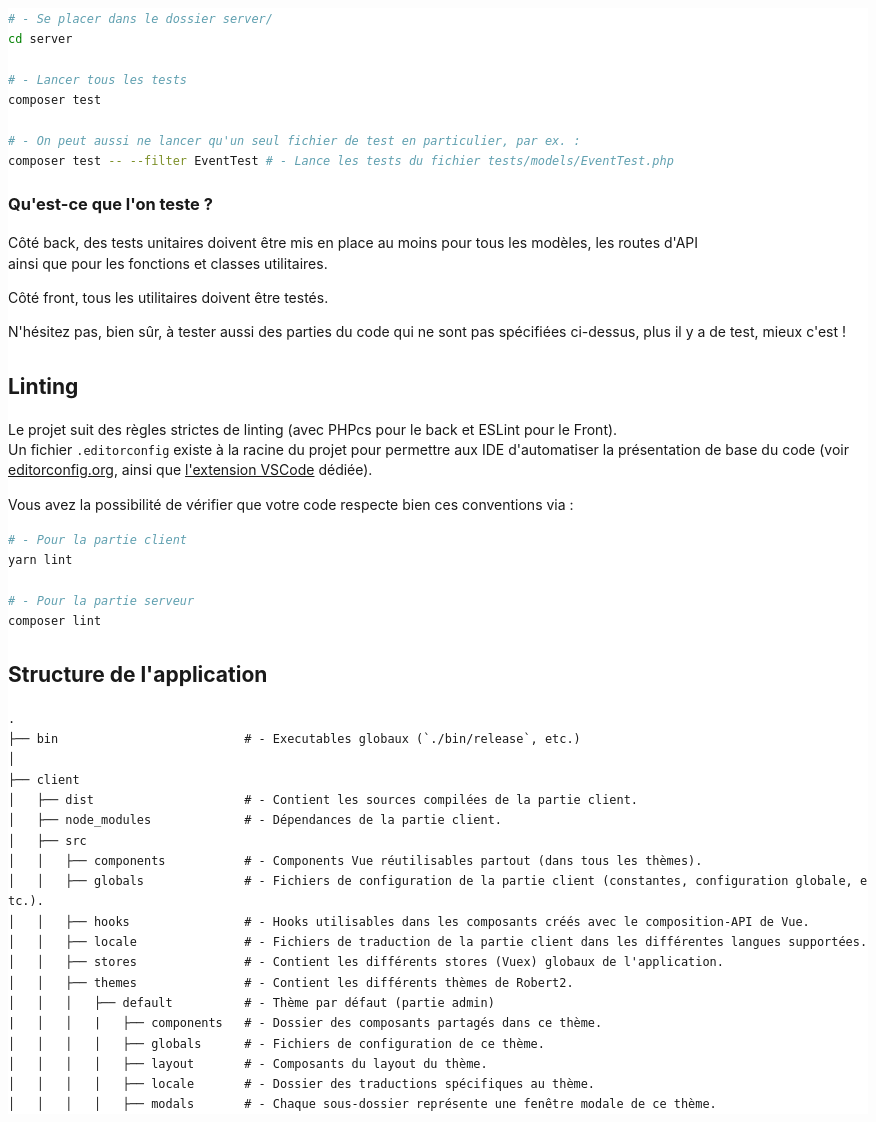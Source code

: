 ```bash
# - Se placer dans le dossier server/
cd server

# - Lancer tous les tests
composer test

# - On peut aussi ne lancer qu'un seul fichier de test en particulier, par ex. :
composer test -- --filter EventTest # - Lance les tests du fichier tests/models/EventTest.php
```

### Qu'est-ce que l'on teste ?

Côté back, des tests unitaires doivent être mis en place au moins pour tous les modèles, les routes d'API   
ainsi que pour les fonctions et classes utilitaires.

Côté front, tous les utilitaires doivent être testés.

N'hésitez pas, bien sûr, à tester aussi des parties du code qui ne sont pas spécifiées ci-dessus,
plus il y a de test, mieux c'est !

## Linting

Le projet suit des règles strictes de linting (avec PHPcs pour le back et ESLint pour le Front).   
Un fichier `.editorconfig` existe à la racine du projet pour permettre aux IDE d'automatiser la
présentation de base du code (voir [editorconfig.org](https://editorconfig.org/), ainsi que
[l'extension VSCode](https://marketplace.visualstudio.com/items?itemName=EditorConfig.EditorConfig) dédiée).

Vous avez la possibilité de vérifier que votre code respecte bien ces conventions via :  

```bash
# - Pour la partie client
yarn lint

# - Pour la partie serveur
composer lint
```

## Structure de l'application

```
.
├── bin                          # - Executables globaux (`./bin/release`, etc.)
│
├── client
│   ├── dist                     # - Contient les sources compilées de la partie client.
│   ├── node_modules             # - Dépendances de la partie client.
│   ├── src
│   │   ├── components           # - Components Vue réutilisables partout (dans tous les thèmes).
│   │   ├── globals              # - Fichiers de configuration de la partie client (constantes, configuration globale, etc.).
│   │   ├── hooks                # - Hooks utilisables dans les composants créés avec le composition-API de Vue.
│   │   ├── locale               # - Fichiers de traduction de la partie client dans les différentes langues supportées.
│   │   ├── stores               # - Contient les différents stores (Vuex) globaux de l'application.
│   │   ├── themes               # - Contient les différents thèmes de Robert2.
│   │   │   ├── default          # - Thème par défaut (partie admin)
|   │   │   |   ├── components   # - Dossier des composants partagés dans ce thème.
│   │   │   │   ├── globals      # - Fichiers de configuration de ce thème.
│   │   │   │   ├── layout       # - Composants du layout du thème.
│   │   │   │   ├── locale       # - Dossier des traductions spécifiques au thème.
│   │   │   │   ├── modals       # - Chaque sous-dossier représente une fenêtre modale de ce thème.
```